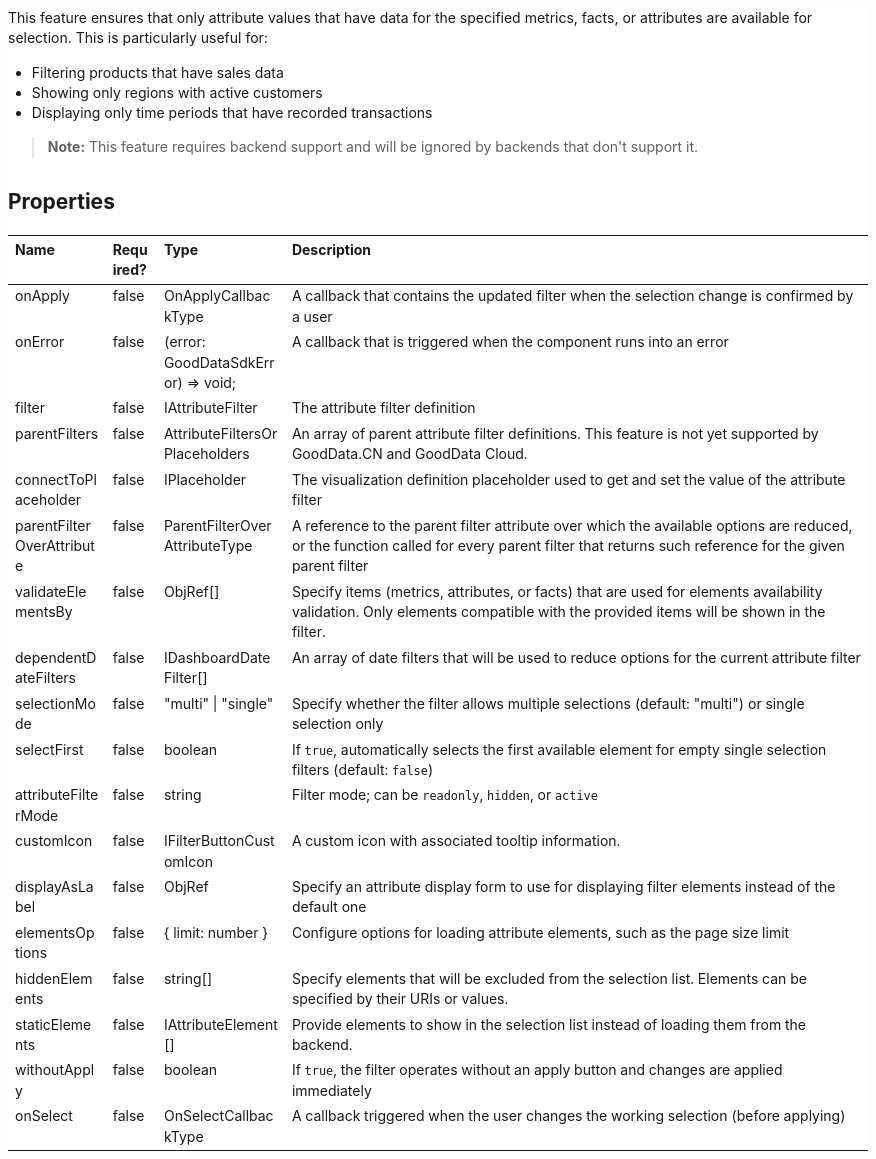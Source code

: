 This feature ensures that only attribute values that have data for the specified metrics, facts, or attributes are available for selection. This is particularly useful for:

- Filtering products that have sales data
- Showing only regions with active customers
- Displaying only time periods that have recorded transactions

> **Note:** This feature requires backend support and will be ignored by backends that don't support it.

## Properties

| Name                      | Required? | Type                               | Description                                                                                                                                                                                     |
| :------------------------ | :-------- | :--------------------------------- | :---------------------------------------------------------------------------------------------------------------------------------------------------------------------------------------------- |
| onApply                   | false     | OnApplyCallbackType                | A callback that contains the updated filter when the selection change is confirmed by a user                                                                                                    |
| onError                   | false     | (error: GoodDataSdkError) => void; | A callback that is triggered when the component runs into an error                                                                                                                              |
| filter                    | false     | IAttributeFilter                   | The attribute filter definition                                                                                                                                                                 |
| parentFilters             | false     | AttributeFiltersOrPlaceholders     | An array of parent attribute filter definitions. This feature is not yet supported by GoodData.CN and GoodData Cloud.                                                                           |
| connectToPlaceholder      | false     | IPlaceholder<IAttributeFilter>     | The visualization definition placeholder used to get and set the value of the attribute filter                                                                                                  |
| parentFilterOverAttribute | false     | ParentFilterOverAttributeType      | A reference to the parent filter attribute over which the available options are reduced, or the function called for every parent filter that returns such reference for the given parent filter |
| validateElementsBy        | false     | ObjRef[]                           | Specify items (metrics, attributes, or facts) that are used for elements availability validation. Only elements compatible with the provided items will be shown in the filter.                 |
| dependentDateFilters      | false     | IDashboardDateFilter[]             | An array of date filters that will be used to reduce options for the current attribute filter                                                                                                   |
| selectionMode             | false     | "multi" \| "single"                | Specify whether the filter allows multiple selections (default: "multi") or single selection only                                                                                               |
| selectFirst               | false     | boolean                            | If `true`, automatically selects the first available element for empty single selection filters (default: `false`)                                                                              |
| attributeFilterMode       | false     | string                             | Filter mode; can be `readonly`, `hidden`, or `active`                                                                                                                                           |
| customIcon                | false     | IFilterButtonCustomIcon            | A custom icon with associated tooltip information.                                                                                                                                              |
| displayAsLabel            | false     | ObjRef                             | Specify an attribute display form to use for displaying filter elements instead of the default one                                                                                              |
| elementsOptions           | false     | { limit: number }                  | Configure options for loading attribute elements, such as the page size limit                                                                                                                   |
| hiddenElements            | false     | string[]                           | Specify elements that will be excluded from the selection list. Elements can be specified by their URIs or values.                                                                              |
| staticElements            | false     | IAttributeElement[]                | Provide elements to show in the selection list instead of loading them from the backend.                                                                                                        |
| withoutApply              | false     | boolean                            | If `true`, the filter operates without an apply button and changes are applied immediately                                                                                                      |
| onSelect                  | false     | OnSelectCallbackType               | A callback triggered when the user changes the working selection (before applying)                                                                                                              |